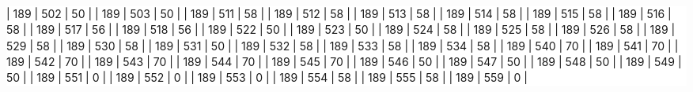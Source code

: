 | 189             | 502                | 50       |
| 189             | 503                | 50       |
| 189             | 511                | 58       |
| 189             | 512                | 58       |
| 189             | 513                | 58       |
| 189             | 514                | 58       |
| 189             | 515                | 58       |
| 189             | 516                | 58       |
| 189             | 517                | 56       |
| 189             | 518                | 56       |
| 189             | 522                | 50       |
| 189             | 523                | 50       |
| 189             | 524                | 58       |
| 189             | 525                | 58       |
| 189             | 526                | 58       |
| 189             | 529                | 58       |
| 189             | 530                | 58       |
| 189             | 531                | 50       |
| 189             | 532                | 58       |
| 189             | 533                | 58       |
| 189             | 534                | 58       |
| 189             | 540                | 70       |
| 189             | 541                | 70       |
| 189             | 542                | 70       |
| 189             | 543                | 70       |
| 189             | 544                | 70       |
| 189             | 545                | 70       |
| 189             | 546                | 50       |
| 189             | 547                | 50       |
| 189             | 548                | 50       |
| 189             | 549                | 50       |
| 189             | 551                | 0        |
| 189             | 552                | 0        |
| 189             | 553                | 0        |
| 189             | 554                | 58       |
| 189             | 555                | 58       |
| 189             | 559                | 0        |